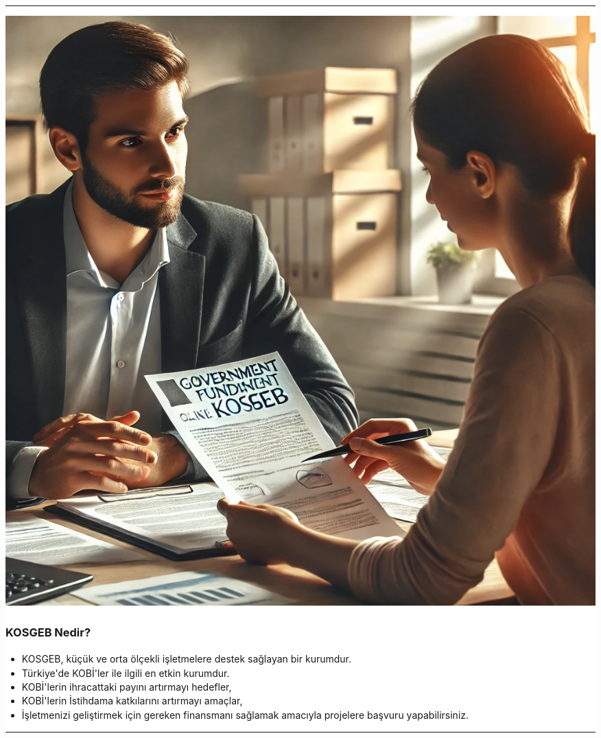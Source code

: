 
---

![bg right:40%](assets/kosgeb-destegi-nedir.png)

### **KOSGEB Nedir?**

- KOSGEB, küçük ve orta ölçekli işletmelere destek sağlayan bir kurumdur. 
- Türkiye'de KOBİ'ler ile ilgili en etkin kurumdur.
- KOBİ'lerin ihracattaki payını artırmayı hedefler,
- KOBİ'lerin İstihdama katkılarını artırmayı amaçlar,
- İşletmenizi geliştirmek için gereken finansmanı sağlamak amacıyla projelere başvuru yapabilirsiniz.

---